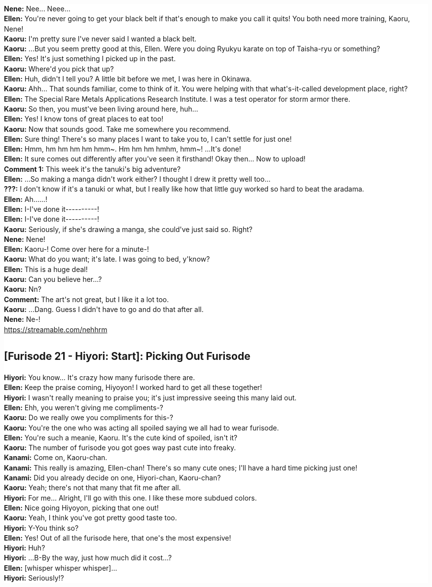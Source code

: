 **Nene:** Nee\.\.\. Neee\.\.\.  
**Ellen:** You're never going to get your black belt if that's enough to make you call it quits\! You both need more training, Kaoru, Nene\!  
**Kaoru:** I'm pretty sure I've never said I wanted a black belt\.  
**Kaoru:** \.\.\.But you seem pretty good at this, Ellen\. Were you doing Ryukyu karate on top of Taisha-ryu or something\?  
**Ellen:** Yes\! It's just something I picked up in the past\.  
**Kaoru:** Where'd you pick that up\?  
**Ellen:** Huh, didn't I tell you\? A little bit before we met, I was here in Okinawa\.  
**Kaoru:** Ahh\.\.\. That sounds familiar, come to think of it\. You were helping with that what's-it-called development place, right\?  
**Ellen:** The Special Rare Metals Applications Research Institute\. I was a test operator for storm armor there\.  
**Kaoru:** So then, you must've been living around here, huh\.\.\.  
**Ellen:** Yes\! I know tons of great places to eat too\!  
**Kaoru:** Now that sounds good\. Take me somewhere you recommend\.   
**Ellen:** Sure thing\! There's so many places I want to take you to, I can't settle for just one\!  
**Ellen:** Hmm, hm hm hm hm hmm\~\. Hm hm hm hmhm, hmm\~\! \.\.\.It's done\!  
**Ellen:** It sure comes out differently after you've seen it firsthand\! Okay then\.\.\. Now to upload\!  
**Comment 1:** This week it's the tanuki's big adventure\?  
**Ellen:** \.\.\.So making a manga didn't work either\? I thought I drew it pretty well too\.\.\.  
**\?\?\?:** I don't know if it's a tanuki or what, but I really like how that little guy worked so hard to beat the aradama\.  
**Ellen:** Ah\.\.\.\.\.\.\!  
**Ellen:** I-I've done it----------\!  
**Ellen:** I-I've done it----------\!  
**Kaoru:** Seriously, if she's drawing a manga, she could've just said so\. Right\?  
**Nene:** Nene\!  
**Ellen:** Kaoru-\! Come over here for a minute-\!  
**Kaoru:** What do you want; it's late\. I was going to bed, y'know\?  
**Ellen:** This is a huge deal\!  
**Kaoru:** Can you believe her\.\.\.\?  
**Kaoru:** Nn\?  
**Comment:** The art's not great, but I like it a lot too\.  
**Kaoru:** \.\.\.Dang\. Guess I didn't have to go and do that after all\.  
**Nene:** Ne-\!  
https://streamable.com/nehhrm

  

## [Furisode 21 - Hiyori: Start\]: Picking Out Furisode
**Hiyori:** You know\.\.\. It's crazy how many furisode there are\.  
**Ellen:** Keep the praise coming, Hiyoyon\! I worked hard to get all these together\!  
**Hiyori:** I wasn't really meaning to praise you; it's just impressive seeing this many laid out\.  
**Ellen:** Ehh, you weren't giving me compliments-\?  
**Kaoru:** Do we really owe you compliments for this-\?  
**Kaoru:** You're the one who was acting all spoiled saying we all had to wear furisode\.  
**Ellen:** You're such a meanie, Kaoru\. It's the cute kind of spoiled, isn't it\?  
**Kaoru:** The number of furisode you got goes way past cute into freaky\.  
**Kanami:** Come on, Kaoru-chan\.  
**Kanami:** This really is amazing, Ellen-chan\! There's so many cute ones; I'll have a hard time picking just one\!  
**Kanami:** Did you already decide on one, Hiyori-chan, Kaoru-chan\?  
**Kaoru:** Yeah; there's not that many that fit me after all\.  
**Hiyori:** For me\.\.\. Alright, I'll go with this one\. I like these more subdued colors\.  
**Ellen:** Nice going Hiyoyon, picking that one out\!  
**Kaoru:** Yeah, I think you've got pretty good taste too\.  
**Hiyori:** Y-You think so\?  
**Ellen:** Yes\! Out of all the furisode here, that one's the most expensive\!  
**Hiyori:** Huh\?  
**Hiyori:** \.\.\.B-By the way, just how much did it cost\.\.\.\?  
**Ellen:** [whisper whisper whisper\]\.\.\.  
**Hiyori:** Seriously\!\?  